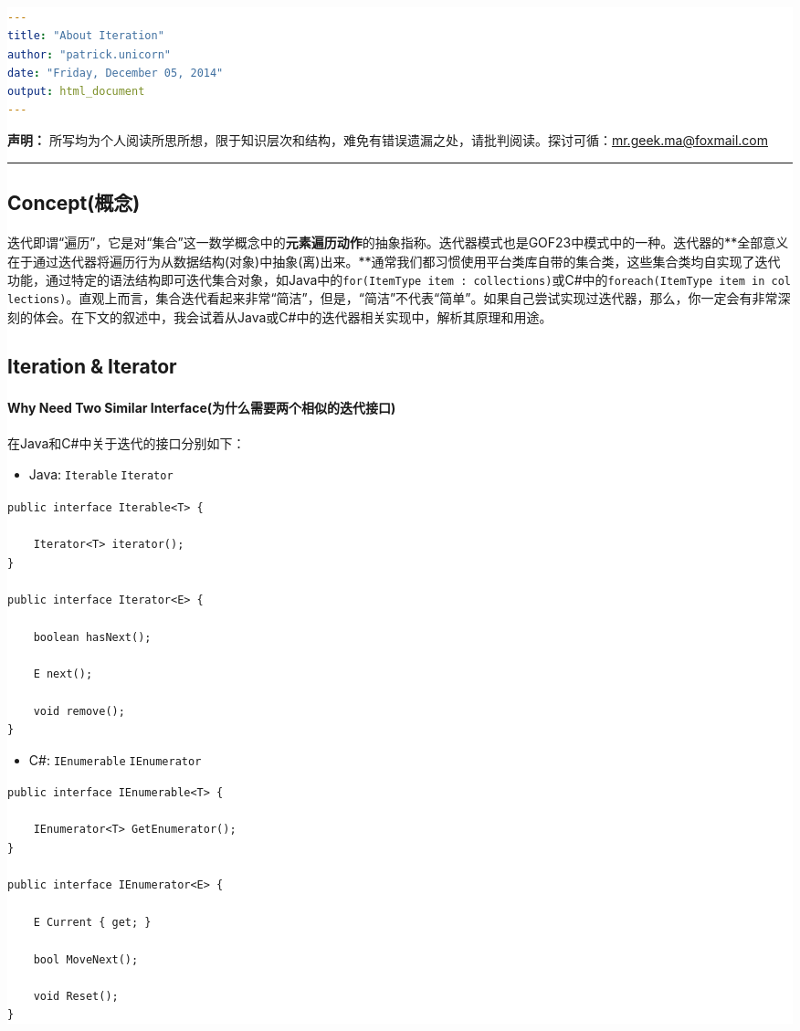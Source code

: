 ```yaml
---
title: "About Iteration"
author: "patrick.unicorn"
date: "Friday, December 05, 2014"
output: html_document
---
```


**声明：** 所写均为个人阅读所思所想，限于知识层次和结构，难免有错误遗漏之处，请批判阅读。探讨可循：<mr.geek.ma@foxmail.com>

* * *

## Concept(概念)

迭代即谓“遍历”，它是对“集合”这一数学概念中的**元素遍历动作**的抽象指称。迭代器模式也是GOF23中模式中的一种。迭代器的**全部意义在于通过迭代器将遍历行为从数据结构(对象)中抽象(离)出来。**通常我们都习惯使用平台类库自带的集合类，这些集合类均自实现了迭代功能，通过特定的语法结构即可迭代集合对象，如Java中的`for(ItemType item : collections)`或C#中的`foreach(ItemType item in collections)`。直观上而言，集合迭代看起来非常“简洁”，但是，“简洁”不代表“简单”。如果自己尝试实现过迭代器，那么，你一定会有非常深刻的体会。在下文的叙述中，我会试着从Java或C#中的迭代器相关实现中，解析其原理和用途。



## Iteration & Iterator

#### Why Need Two Similar Interface(为什么需要两个相似的迭代接口)

在Java和C#中关于迭代的接口分别如下：

+ Java: `Iterable` `Iterator`

```
public interface Iterable<T> {

    Iterator<T> iterator();
}

public interface Iterator<E> {

    boolean hasNext();

    E next();

    void remove();
}
```

+ C#: `IEnumerable` `IEnumerator`

```
public interface IEnumerable<T> {

    IEnumerator<T> GetEnumerator();
}

public interface IEnumerator<E> {

    E Current { get; }

    bool MoveNext();

    void Reset();
}
```
